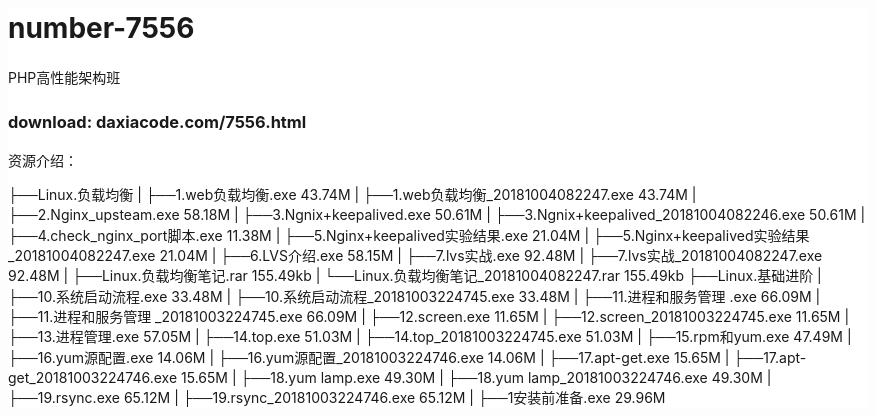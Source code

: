 # number-7556
PHP高性能架构班
### download: daxiacode.com/7556.html

资源介绍：

├──Linux.负载均衡
| ├──1.web负载均衡.exe 43.74M
| ├──1.web负载均衡_20181004082247.exe 43.74M
| ├──2.Nginx_upsteam.exe 58.18M
| ├──3.Ngnix+keepalived.exe 50.61M
| ├──3.Ngnix+keepalived_20181004082246.exe 50.61M
| ├──4.check_nginx_port脚本.exe 11.38M
| ├──5.Nginx+keepalived实验结果.exe 21.04M
| ├──5.Nginx+keepalived实验结果_20181004082247.exe 21.04M
| ├──6.LVS介绍.exe 58.15M
| ├──7.lvs实战.exe 92.48M
| ├──7.lvs实战_20181004082247.exe 92.48M
| ├──Linux.负载均衡笔记.rar 155.49kb
| └──Linux.负载均衡笔记_20181004082247.rar 155.49kb
├──Linux.基础进阶
| ├──10.系统启动流程.exe 33.48M
| ├──10.系统启动流程_20181003224745.exe 33.48M
| ├──11.进程和服务管理 .exe 66.09M
| ├──11.进程和服务管理 _20181003224745.exe 66.09M
| ├──12.screen.exe 11.65M
| ├──12.screen_20181003224745.exe 11.65M
| ├──13.进程管理.exe 57.05M
| ├──14.top.exe 51.03M
| ├──14.top_20181003224745.exe 51.03M
| ├──15.rpm和yum.exe 47.49M
| ├──16.yum源配置.exe 14.06M
| ├──16.yum源配置_20181003224746.exe 14.06M
| ├──17.apt-get.exe 15.65M
| ├──17.apt-get_20181003224746.exe 15.65M
| ├──18.yum lamp.exe 49.30M
| ├──18.yum lamp_20181003224746.exe 49.30M
| ├──19.rsync.exe 65.12M
| ├──19.rsync_20181003224746.exe 65.12M
| ├──1安装前准备.exe 29.96M